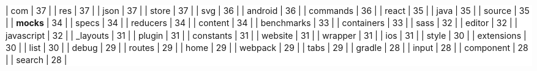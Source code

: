 | com                |       37 |
| res                |       37 |
| json               |       37 |
| store              |       37 |
| svg                |       36 |
| android            |       36 |
| commands           |       36 |
| react              |       35 |
| java               |       35 |
| source             |       35 |
| __mocks__          |       34 |
| specs              |       34 |
| reducers           |       34 |
| content            |       34 |
| benchmarks         |       33 |
| containers         |       33 |
| sass               |       32 |
| editor             |       32 |
| javascript         |       32 |
| _layouts           |       31 |
| plugin             |       31 |
| constants          |       31 |
| website            |       31 |
| wrapper            |       31 |
| ios                |       31 |
| style              |       30 |
| extensions         |       30 |
| list               |       30 |
| debug              |       29 |
| routes             |       29 |
| home               |       29 |
| webpack            |       29 |
| tabs               |       29 |
| gradle             |       28 |
| input              |       28 |
| component          |       28 |
| search             |       28 |